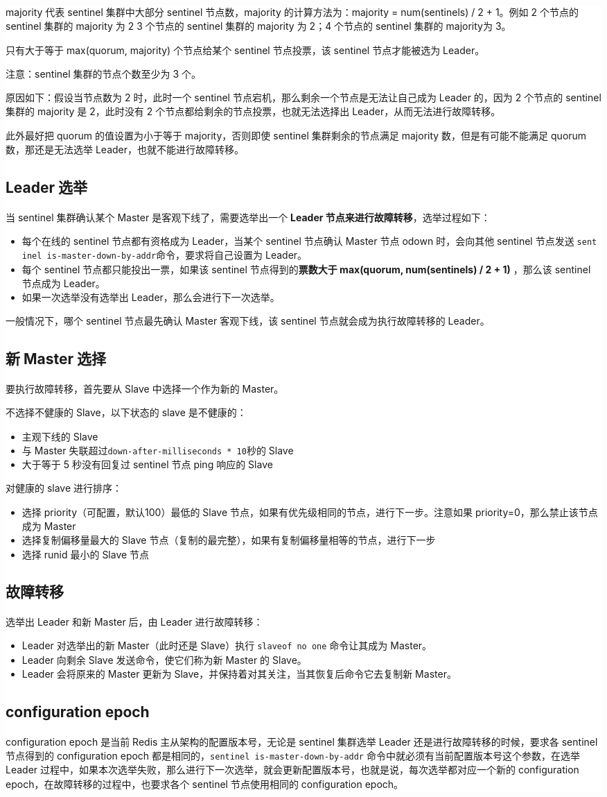 majority 代表 sentinel 集群中大部分 sentinel 节点数，majority 的计算方法为：majority = num(sentinels) / 2 + 1。例如 2 个节点的 sentinel 集群的 majority 为 2
 3 个节点的 sentinel 集群的 majority 为 2；4 个节点的 sentinel 集群的 majority为 3。

只有大于等于 max(quorum, majority)  个节点给某个 sentinel 节点投票，该 sentinel 节点才能被选为 Leader。

注意：sentinel 集群的节点个数至少为 3 个。

原因如下：假设当节点数为 2 时，此时一个 sentinel 节点宕机，那么剩余一个节点是无法让自己成为 Leader 的，因为 2 个节点的 sentinel 集群的 majority 是 2，此时没有 2 个节点都给剩余的节点投票，也就无法选择出 Leader，从而无法进行故障转移。

此外最好把 quorum 的值设置为小于等于 majority，否则即使 sentinel 集群剩余的节点满足 majority 数，但是有可能不能满足 quorum 数，那还是无法选举 Leader，也就不能进行故障转移。

## Leader 选举

当 sentinel 集群确认某个 Master 是客观下线了，需要选举出一个 **Leader 节点来进行故障转移**，选举过程如下：

- 每个在线的 sentinel 节点都有资格成为 Leader，当某个 sentinel 节点确认 Master 节点 odown 时，会向其他 sentinel 节点发送 `sentinel is-master-down-by-addr`命令，要求将自己设置为 Leader。
- 每个 sentinel 节点都只能投出一票，如果该 sentinel 节点得到的**票数大于 max(quorum, num(sentinels) / 2 + 1)**  ，那么该 sentinel 节点成为 Leader。
- 如果一次选举没有选举出 Leader，那么会进行下一次选举。

一般情况下，哪个 sentinel 节点最先确认 Master 客观下线，该 sentinel 节点就会成为执行故障转移的 Leader。

## 新 Master 选择

要执行故障转移，首先要从 Slave 中选择一个作为新的 Master。

不选择不健康的 Slave，以下状态的 slave 是不健康的：

- 主观下线的 Slave
- 与 Master 失联超过`down-after-milliseconds * 10`秒的 Slave
- 大于等于 5 秒没有回复过 sentinel 节点 ping 响应的 Slave

对健康的 slave 进行排序：

- 选择 priority（可配置，默认100）最低的 Slave 节点，如果有优先级相同的节点，进行下一步。注意如果  priority=0，那么禁止该节点成为 Master
- 选择复制偏移量最大的 Slave 节点（复制的最完整），如果有复制偏移量相等的节点，进行下一步
- 选择 runid 最小的 Slave 节点

## 故障转移

选举出 Leader 和新 Master 后，由 Leader 进行故障转移：

- Leader 对选举出的新 Master（此时还是 Slave）执行 `slaveof no one` 命令让其成为 Master。
- Leader 向剩余 Slave 发送命令，使它们称为新 Master 的 Slave。
- Leader 会将原来的 Master 更新为 Slave，并保持着对其关注，当其恢复后命令它去复制新 Master。

## configuration epoch

configuration epoch 是当前 Redis 主从架构的配置版本号，无论是 sentinel 集群选举 Leader 还是进行故障转移的时候，要求各 sentinel 节点得到的 configuration epoch 都是相同的，`sentinel is-master-down-by-addr` 命令中就必须有当前配置版本号这个参数，在选举 Leader 过程中，如果本次选举失败，那么进行下一次选举，就会更新配置版本号，也就是说，每次选举都对应一个新的 configuration epoch，在故障转移的过程中，也要求各个 sentinel 节点使用相同的 configuration epoch。
